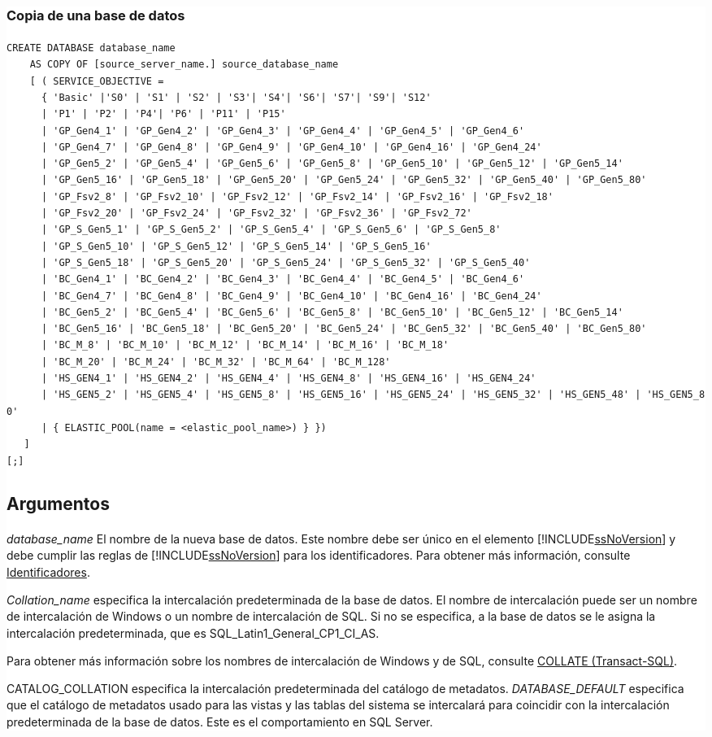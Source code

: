 ### <a name="copy-a-database"></a>Copia de una base de datos

```syntaxsql
CREATE DATABASE database_name
    AS COPY OF [source_server_name.] source_database_name
    [ ( SERVICE_OBJECTIVE =
      { 'Basic' |'S0' | 'S1' | 'S2' | 'S3'| 'S4'| 'S6'| 'S7'| 'S9'| 'S12'
      | 'P1' | 'P2' | 'P4'| 'P6' | 'P11' | 'P15'
      | 'GP_Gen4_1' | 'GP_Gen4_2' | 'GP_Gen4_3' | 'GP_Gen4_4' | 'GP_Gen4_5' | 'GP_Gen4_6'
      | 'GP_Gen4_7' | 'GP_Gen4_8' | 'GP_Gen4_9' | 'GP_Gen4_10' | 'GP_Gen4_16' | 'GP_Gen4_24'
      | 'GP_Gen5_2' | 'GP_Gen5_4' | 'GP_Gen5_6' | 'GP_Gen5_8' | 'GP_Gen5_10' | 'GP_Gen5_12' | 'GP_Gen5_14'
      | 'GP_Gen5_16' | 'GP_Gen5_18' | 'GP_Gen5_20' | 'GP_Gen5_24' | 'GP_Gen5_32' | 'GP_Gen5_40' | 'GP_Gen5_80'
      | 'GP_Fsv2_8' | 'GP_Fsv2_10' | 'GP_Fsv2_12' | 'GP_Fsv2_14' | 'GP_Fsv2_16' | 'GP_Fsv2_18'
      | 'GP_Fsv2_20' | 'GP_Fsv2_24' | 'GP_Fsv2_32' | 'GP_Fsv2_36' | 'GP_Fsv2_72'
      | 'GP_S_Gen5_1' | 'GP_S_Gen5_2' | 'GP_S_Gen5_4' | 'GP_S_Gen5_6' | 'GP_S_Gen5_8'
      | 'GP_S_Gen5_10' | 'GP_S_Gen5_12' | 'GP_S_Gen5_14' | 'GP_S_Gen5_16'
      | 'GP_S_Gen5_18' | 'GP_S_Gen5_20' | 'GP_S_Gen5_24' | 'GP_S_Gen5_32' | 'GP_S_Gen5_40'
      | 'BC_Gen4_1' | 'BC_Gen4_2' | 'BC_Gen4_3' | 'BC_Gen4_4' | 'BC_Gen4_5' | 'BC_Gen4_6'
      | 'BC_Gen4_7' | 'BC_Gen4_8' | 'BC_Gen4_9' | 'BC_Gen4_10' | 'BC_Gen4_16' | 'BC_Gen4_24'
      | 'BC_Gen5_2' | 'BC_Gen5_4' | 'BC_Gen5_6' | 'BC_Gen5_8' | 'BC_Gen5_10' | 'BC_Gen5_12' | 'BC_Gen5_14'
      | 'BC_Gen5_16' | 'BC_Gen5_18' | 'BC_Gen5_20' | 'BC_Gen5_24' | 'BC_Gen5_32' | 'BC_Gen5_40' | 'BC_Gen5_80'
      | 'BC_M_8' | 'BC_M_10' | 'BC_M_12' | 'BC_M_14' | 'BC_M_16' | 'BC_M_18'
      | 'BC_M_20' | 'BC_M_24' | 'BC_M_32' | 'BC_M_64' | 'BC_M_128'
      | 'HS_GEN4_1' | 'HS_GEN4_2' | 'HS_GEN4_4' | 'HS_GEN4_8' | 'HS_GEN4_16' | 'HS_GEN4_24'
      | 'HS_GEN5_2' | 'HS_GEN5_4' | 'HS_GEN5_8' | 'HS_GEN5_16' | 'HS_GEN5_24' | 'HS_GEN5_32' | 'HS_GEN5_48' | 'HS_GEN5_80'
      | { ELASTIC_POOL(name = <elastic_pool_name>) } })
   ]
[;]
```

## <a name="arguments"></a>Argumentos

*database_name* El nombre de la nueva base de datos. Este nombre debe ser único en el elemento [!INCLUDE[ssNoVersion](../../includes/ssnoversion-md.md)] y debe cumplir las reglas de [!INCLUDE[ssNoVersion](../../includes/ssnoversion-md.md)] para los identificadores. Para obtener más información, consulte [Identificadores](https://go.microsoft.com/fwlink/p/?LinkId=180386).

*Collation_name* especifica la intercalación predeterminada de la base de datos. El nombre de intercalación puede ser un nombre de intercalación de Windows o un nombre de intercalación de SQL. Si no se especifica, a la base de datos se le asigna la intercalación predeterminada, que es SQL_Latin1_General_CP1_CI_AS.

Para obtener más información sobre los nombres de intercalación de Windows y de SQL, consulte [COLLATE (Transact-SQL)](../../t-sql/statements/collations.md).

CATALOG_COLLATION especifica la intercalación predeterminada del catálogo de metadatos. *DATABASE_DEFAULT* especifica que el catálogo de metadatos usado para las vistas y las tablas del sistema se intercalará para coincidir con la intercalación predeterminada de la base de datos. Este es el comportamiento en SQL Server.
